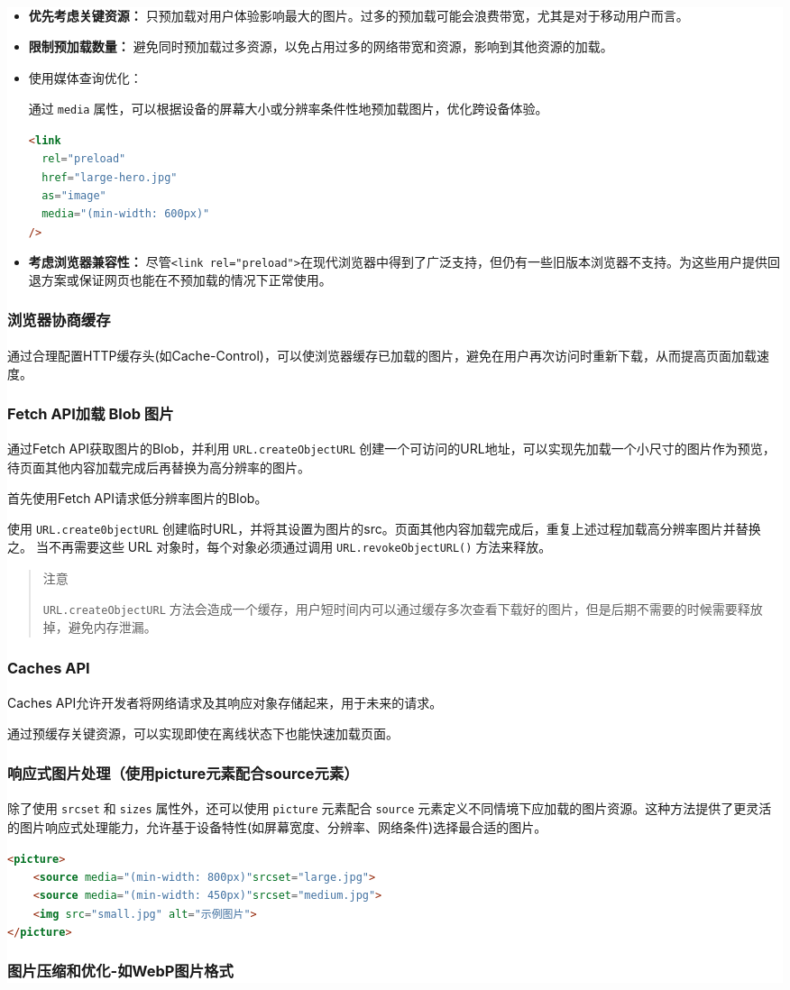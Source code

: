 - **优先考虑关键资源：** 只预加载对用户体验影响最大的图片。过多的预加载可能会浪费带宽，尤其是对于移动用户而言。

- **限制预加载数量：** 避免同时预加载过多资源，以免占用过多的网络带宽和资源，影响到其他资源的加载。

- 使用媒体查询优化：

  通过 `media` 属性，可以根据设备的屏幕大小或分辨率条件性地预加载图片，优化跨设备体验。

  ```html
  <link
    rel="preload"
    href="large-hero.jpg"
    as="image"
    media="(min-width: 600px)"
  />
  ```

- **考虑浏览器兼容性：** 尽管`<link rel="preload">`在现代浏览器中得到了广泛支持，但仍有一些旧版本浏览器不支持。为这些用户提供回退方案或保证网页也能在不预加载的情况下正常使用。

### 浏览器协商缓存

通过合理配置HTTP缓存头(如Cache-Control)，可以使浏览器缓存已加载的图片，避免在用户再次访问时重新下载，从而提高页面加载速度。

### Fetch API加载 Blob 图片

通过Fetch API获取图片的Blob，并利用 `URL.createObjectURL` 创建一个可访问的URL地址，可以实现先加载一个小尺寸的图片作为预览，待页面其他内容加载完成后再替换为高分辨率的图片。

首先使用Fetch API请求低分辨率图片的Blob。

使用 `URL.create0bjectURL` 创建临时URL，并将其设置为图片的src。页面其他内容加载完成后，重复上述过程加载高分辨率图片并替换之。
当不再需要这些 URL 对象时，每个对象必须通过调用 `URL.revokeObjectURL()` 方法来释放。

> 注意
>
>  `URL.createObjectURL` 方法会造成一个缓存，用户短时间内可以通过缓存多次查看下载好的图片，但是后期不需要的时候需要释放掉，避免内存泄漏。

### Caches API

Caches API允许开发者将网络请求及其响应对象存储起来，用于未来的请求。

通过预缓存关键资源，可以实现即使在离线状态下也能快速加载页面。

### 响应式图片处理（使用picture元素配合source元素）

除了使用 `srcset` 和 `sizes` 属性外，还可以使用 `picture` 元素配合 `source` 元素定义不同情境下应加载的图片资源。这种方法提供了更灵活的图片响应式处理能力，允许基于设备特性(如屏幕宽度、分辨率、网络条件)选择最合适的图片。
```html
<picture>
    <source media="(min-width: 800px)"srcset="large.jpg">
    <source media="(min-width: 450px)"srcset="medium.jpg">
    <img src="small.jpg" alt="示例图片">
</picture>
```

### 图片压缩和优化-如WebP图片格式
